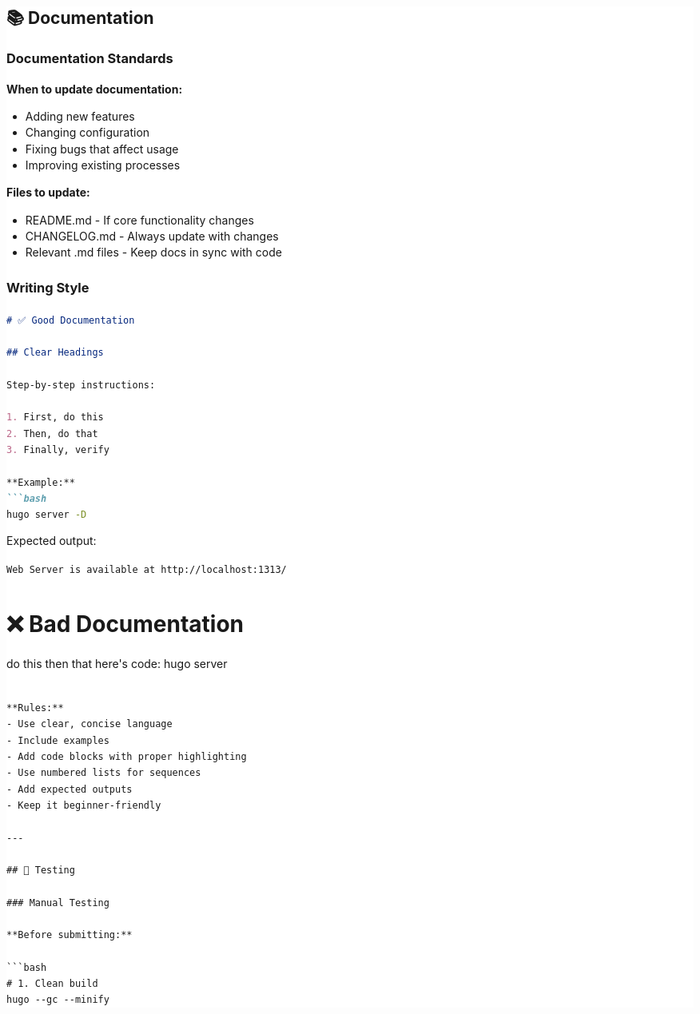 
## 📚 Documentation

### Documentation Standards

**When to update documentation:**
- Adding new features
- Changing configuration
- Fixing bugs that affect usage
- Improving existing processes

**Files to update:**
- README.md - If core functionality changes
- CHANGELOG.md - Always update with changes
- Relevant .md files - Keep docs in sync with code

### Writing Style

```markdown
# ✅ Good Documentation

## Clear Headings

Step-by-step instructions:

1. First, do this
2. Then, do that
3. Finally, verify

**Example:**
```bash
hugo server -D
```

Expected output:
```
Web Server is available at http://localhost:1313/
```

# ❌ Bad Documentation

do this then that
here's code: hugo server
```

**Rules:**
- Use clear, concise language
- Include examples
- Add code blocks with proper highlighting
- Use numbered lists for sequences
- Add expected outputs
- Keep it beginner-friendly

---

## 🧪 Testing

### Manual Testing

**Before submitting:**

```bash
# 1. Clean build
hugo --gc --minify

```